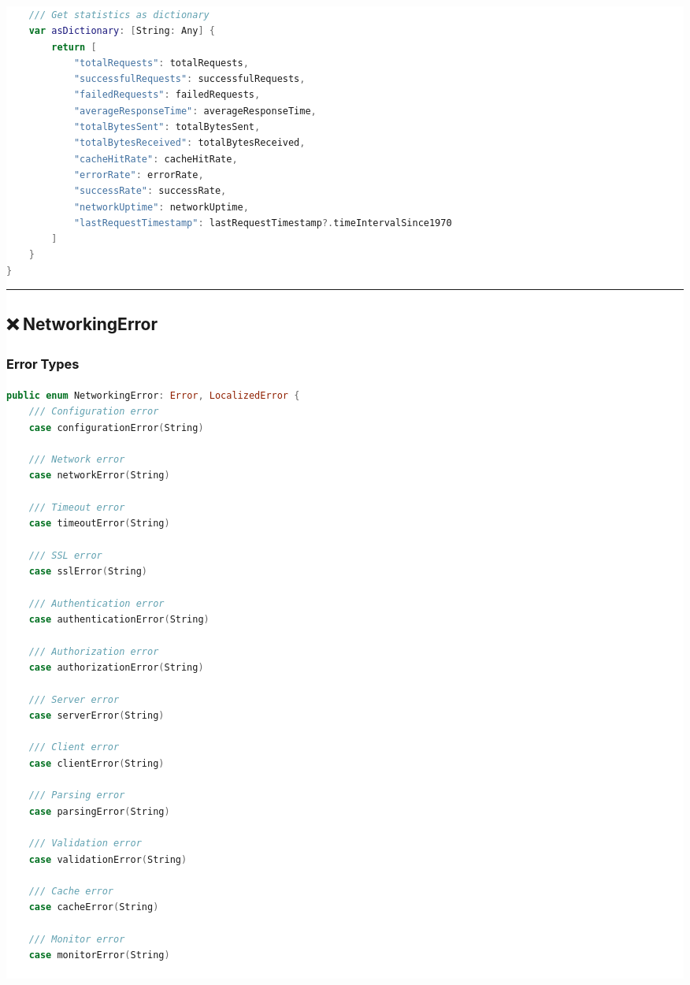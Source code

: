 ```swift
    /// Get statistics as dictionary
    var asDictionary: [String: Any] {
        return [
            "totalRequests": totalRequests,
            "successfulRequests": successfulRequests,
            "failedRequests": failedRequests,
            "averageResponseTime": averageResponseTime,
            "totalBytesSent": totalBytesSent,
            "totalBytesReceived": totalBytesReceived,
            "cacheHitRate": cacheHitRate,
            "errorRate": errorRate,
            "successRate": successRate,
            "networkUptime": networkUptime,
            "lastRequestTimestamp": lastRequestTimestamp?.timeIntervalSince1970
        ]
    }
}
```

---

## ❌ NetworkingError

### Error Types

```swift
public enum NetworkingError: Error, LocalizedError {
    /// Configuration error
    case configurationError(String)
    
    /// Network error
    case networkError(String)
    
    /// Timeout error
    case timeoutError(String)
    
    /// SSL error
    case sslError(String)
    
    /// Authentication error
    case authenticationError(String)
    
    /// Authorization error
    case authorizationError(String)
    
    /// Server error
    case serverError(String)
    
    /// Client error
    case clientError(String)
    
    /// Parsing error
    case parsingError(String)
    
    /// Validation error
    case validationError(String)
    
    /// Cache error
    case cacheError(String)
    
    /// Monitor error
    case monitorError(String)
    
```